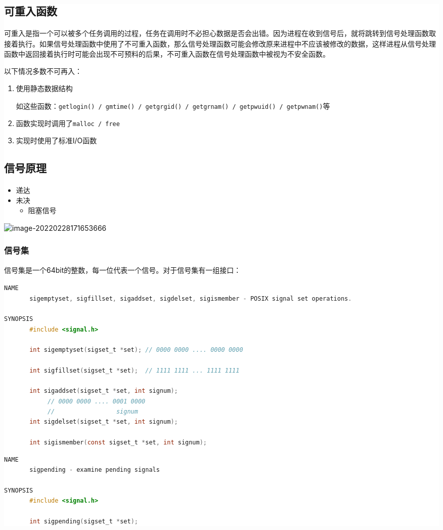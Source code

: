 


## 可重入函数

​		可重入是指一个可以被多个任务调用的过程，任务在调用时不必担心数据是否会出错。因为进程在收到信号后，就将跳转到信号处理函数取接着执行。如果信号处理函数中使用了不可重入函数，那么信号处理函数可能会修改原来进程中不应该被修改的数据，这样进程从信号处理函数中返回接着执行时可能会出现不可预料的后果，不可重入函数在信号处理函数中被视为不安全函数。

以下情况多数不可再入：

1. 使用静态数据结构

   如这些函数：`getlogin() / gmtime() / getgrgid() / getgrnam() / getpwuid() / getpwnam()`等

2. 函数实现时调用了`malloc / free`

3. 实现时使用了标准I/O函数



## 信号原理

- 递达
- 未决
  - 阻塞信号

![image-20220228171653666](https://gitee.com/masstsing/picgo-picserver/raw/master/image-20220228171653666.png)



### 信号集

​		信号集是一个64bit的整数，每一位代表一个信号。对于信号集有一组接口：

```c
NAME
       sigemptyset, sigfillset, sigaddset, sigdelset, sigismember - POSIX signal set operations.

SYNOPSIS
       #include <signal.h>

       int sigemptyset(sigset_t *set); // 0000 0000 .... 0000 0000

       int sigfillset(sigset_t *set);  // 1111 1111 ... 1111 1111

       int sigaddset(sigset_t *set, int signum); 
			// 0000 0000 .... 0001 0000
			//                 signum
       int sigdelset(sigset_t *set, int signum);

       int sigismember(const sigset_t *set, int signum);
```

```c
NAME
       sigpending - examine pending signals

SYNOPSIS
       #include <signal.h>

       int sigpending(sigset_t *set);
```
